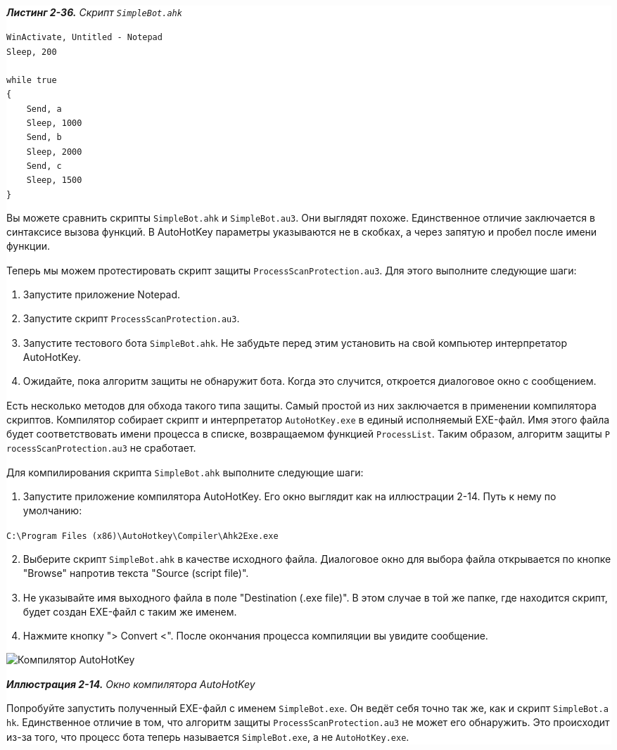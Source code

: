 _**Листинг 2-36.** Скрипт `SimpleBot.ahk`_
```AutoIt
WinActivate, Untitled - Notepad
Sleep, 200

while true
{
    Send, a
    Sleep, 1000
    Send, b
    Sleep, 2000
    Send, c
    Sleep, 1500
}
```
Вы можете сравнить скрипты `SimpleBot.ahk` и `SimpleBot.au3`. Они выглядят похоже. Единственное отличие заключается в синтаксисе вызова функций. В AutoHotKey параметры указываются не в скобках, а через запятую и пробел после имени функции.

Теперь мы можем протестировать скрипт защиты `ProcessScanProtection.au3`. Для этого выполните следующие шаги:

1. Запустите приложение Notepad.

2. Запустите скрипт `ProcessScanProtection.au3`.

3. Запустите тестового бота `SimpleBot.ahk`. Не забудьте перед этим установить на свой компьютер интерпретатор AutoHotKey.

4. Ожидайте, пока алгоритм защиты не обнаружит бота. Когда это случится, откроется диалоговое окно с сообщением.

Есть несколько методов для обхода такого типа защиты. Самый простой из них заключается в применении компилятора скриптов. Компилятор собирает скрипт и интерпретатор `AutoHotKey.exe` в единый исполняемый EXE-файл. Имя этого файла будет соответствовать имени процесса в списке, возвращаемом функцией `ProcessList`. Таким образом, алгоритм защиты `ProcessScanProtection.au3` не сработает.

Для компилирования скрипта `SimpleBot.ahk` выполните следующие шаги:

1. Запустите приложение компилятора AutoHotKey. Его окно выглядит как на иллюстрации 2-14. Путь к нему по умолчанию:
```
C:\Program Files (x86)\AutoHotkey\Compiler\Ahk2Exe.exe
```

2. Выберите скрипт `SimpleBot.ahk` в качестве исходного файла. Диалоговое окно для выбора файла открывается по кнопке "Browse" напротив текста "Source (script file)".

3. Не указывайте имя выходного файла в поле "Destination (.exe file)". В этом случае в той же папке, где находится скрипт, будет создан EXE-файл с таким же именем.

4. Нажмите кнопку "> Convert <". После окончания процесса компиляции вы увидите сообщение.

![Компилятор AutoHotKey](images/ClickerBots/ahk2exe.png)

_**Иллюстрация 2-14.** Окно компилятора AutoHotKey_

Попробуйте запустить полученный EXE-файл с именем `SimpleBot.exe`. Он ведёт себя точно так же, как и скрипт `SimpleBot.ahk`. Единственное отличие в том, что алгоритм защиты `ProcessScanProtection.au3` не может его обнаружить. Это происходит из-за того, что процесс бота теперь называется `SimpleBot.exe`, а не `AutoHotKey.exe`.
